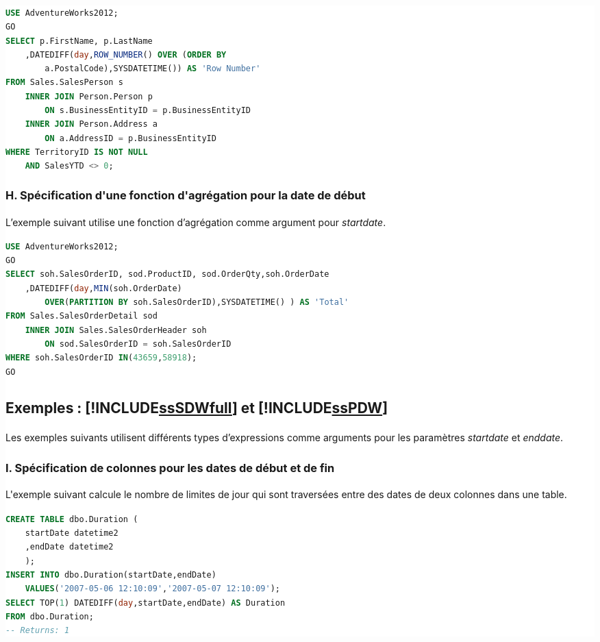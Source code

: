 ```sql
USE AdventureWorks2012;  
GO  
SELECT p.FirstName, p.LastName  
    ,DATEDIFF(day,ROW_NUMBER() OVER (ORDER BY   
        a.PostalCode),SYSDATETIME()) AS 'Row Number'  
FROM Sales.SalesPerson s   
    INNER JOIN Person.Person p   
        ON s.BusinessEntityID = p.BusinessEntityID  
    INNER JOIN Person.Address a   
        ON a.AddressID = p.BusinessEntityID  
WHERE TerritoryID IS NOT NULL   
    AND SalesYTD <> 0;  
```  
  
### <a name="h-specifying-an-aggregate-window-function-for-startdate"></a>H. Spécification d'une fonction d'agrégation pour la date de début  
L’exemple suivant utilise une fonction d’agrégation comme argument pour *startdate*.
  
```sql
USE AdventureWorks2012;  
GO  
SELECT soh.SalesOrderID, sod.ProductID, sod.OrderQty,soh.OrderDate  
    ,DATEDIFF(day,MIN(soh.OrderDate)   
        OVER(PARTITION BY soh.SalesOrderID),SYSDATETIME() ) AS 'Total'  
FROM Sales.SalesOrderDetail sod  
    INNER JOIN Sales.SalesOrderHeader soh  
        ON sod.SalesOrderID = soh.SalesOrderID  
WHERE soh.SalesOrderID IN(43659,58918);  
GO  
```  
  
## <a name="examples-includesssdwfullincludessssdwfull-mdmd-and-includesspdwincludessspdw-mdmd"></a>Exemples : [!INCLUDE[ssSDWfull](../../includes/sssdwfull-md.md)] et [!INCLUDE[ssPDW](../../includes/sspdw-md.md)]  
Les exemples suivants utilisent différents types d’expressions comme arguments pour les paramètres *startdate* et *enddate*.
  
### <a name="i-specifying-columns-for-startdate-and-enddate"></a>I. Spécification de colonnes pour les dates de début et de fin  
L'exemple suivant calcule le nombre de limites de jour qui sont traversées entre des dates de deux colonnes dans une table.
  
```sql
CREATE TABLE dbo.Duration (  
    startDate datetime2  
    ,endDate datetime2  
    );  
INSERT INTO dbo.Duration(startDate,endDate)  
    VALUES('2007-05-06 12:10:09','2007-05-07 12:10:09');  
SELECT TOP(1) DATEDIFF(day,startDate,endDate) AS Duration  
FROM dbo.Duration;  
-- Returns: 1  
```  
  